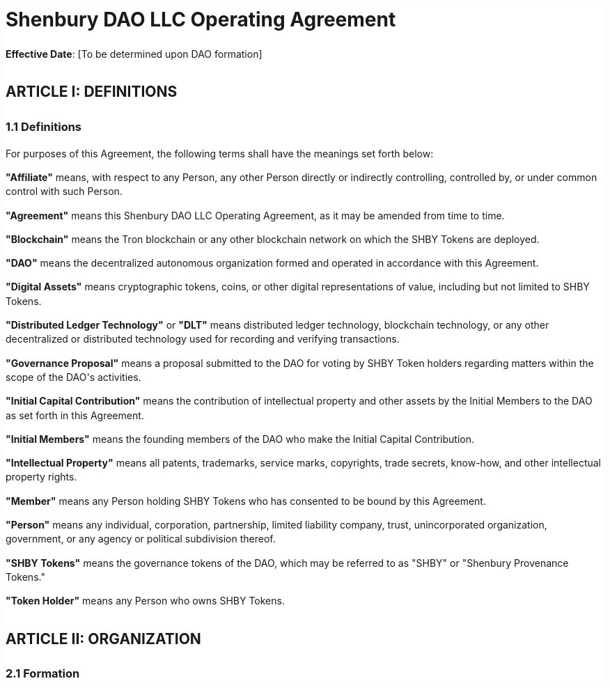 # Shenbury DAO LLC Operating Agreement

**Effective Date**: [To be determined upon DAO formation]

## ARTICLE I: DEFINITIONS

### 1.1 Definitions

For purposes of this Agreement, the following terms shall have the meanings set forth below:

**"Affiliate"** means, with respect to any Person, any other Person directly or indirectly controlling, controlled by, or under common control with such Person.

**"Agreement"** means this Shenbury DAO LLC Operating Agreement, as it may be amended from time to time.

**"Blockchain"** means the Tron blockchain or any other blockchain network on which the SHBY Tokens are deployed.

**"DAO"** means the decentralized autonomous organization formed and operated in accordance with this Agreement.

**"Digital Assets"** means cryptographic tokens, coins, or other digital representations of value, including but not limited to SHBY Tokens.

**"Distributed Ledger Technology"** or **"DLT"** means distributed ledger technology, blockchain technology, or any other decentralized or distributed technology used for recording and verifying transactions.

**"Governance Proposal"** means a proposal submitted to the DAO for voting by SHBY Token holders regarding matters within the scope of the DAO's activities.

**"Initial Capital Contribution"** means the contribution of intellectual property and other assets by the Initial Members to the DAO as set forth in this Agreement.

**"Initial Members"** means the founding members of the DAO who make the Initial Capital Contribution.

**"Intellectual Property"** means all patents, trademarks, service marks, copyrights, trade secrets, know-how, and other intellectual property rights.

**"Member"** means any Person holding SHBY Tokens who has consented to be bound by this Agreement.

**"Person"** means any individual, corporation, partnership, limited liability company, trust, unincorporated organization, government, or any agency or political subdivision thereof.

**"SHBY Tokens"** means the governance tokens of the DAO, which may be referred to as "SHBY" or "Shenbury Provenance Tokens."

**"Token Holder"** means any Person who owns SHBY Tokens.

## ARTICLE II: ORGANIZATION

### 2.1 Formation
